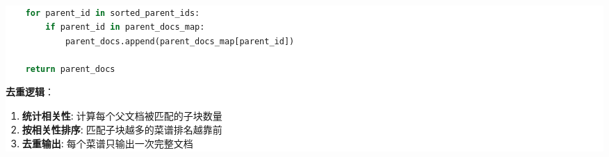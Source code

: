 ```python
    for parent_id in sorted_parent_ids:
        if parent_id in parent_docs_map:
            parent_docs.append(parent_docs_map[parent_id])

    return parent_docs
```

**去重逻辑**：
1. **统计相关性**: 计算每个父文档被匹配的子块数量
2. **按相关性排序**: 匹配子块越多的菜谱排名越靠前
3. **去重输出**: 每个菜谱只输出一次完整文档